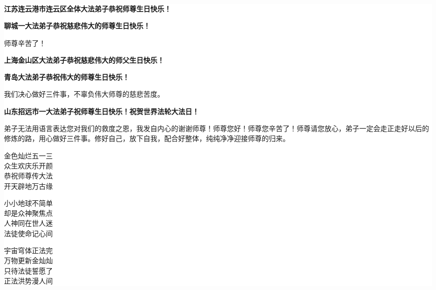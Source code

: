  </p>
 <p>
  <b>
   江苏连云港市连云区全体大法弟子恭祝师尊生日快乐！
  </b>
 </p>
 <p>
  <b>
   聊城一大法弟子恭祝慈悲伟大的师尊生日快乐！
  </b>
 </p>
 <p>
  师尊辛苦了！
 </p>
 <p>
  <b>
   上海金山区大法弟子恭祝慈悲伟大的师父生日快乐！
  </b>
 </p>
 <p>
  <b>
   青岛大法弟子恭祝伟大的师尊生日快乐！
  </b>
 </p>
 <p>
  我们决心做好三件事，不辜负伟大师尊的慈悲苦度。
 </p>
 <p>
  <b>
   山东招远市一大法弟子祝师尊生日快乐！祝贺世界法轮大法日！
  </b>
 </p>
 <p>
  弟子无法用语言表达您对我们的救度之恩，我发自内心的谢谢师尊！师尊您好！师尊您辛苦了！师尊请您放心，弟子一定会走正走好以后的修炼的路，用心做好三件事。修好自己，放下自我，配合好整体，纯纯净净迎接师尊的归来。
 </p>
 <p>
  金色灿烂五一三
  <br/>
  众生欢庆乐开颜
  <br/>
  恭祝师尊传大法
  <br/>
  开天辟地万古缘
 </p>
 <p>
  小小地球不简单
  <br/>
  却是众神聚焦点
  <br/>
  人神同在世人迷
  <br/>
  法徒使命记心间
 </p>
 <p>
  宇宙穹体正法完
  <br/>
  万物更新金灿灿
  <br/>
  只待法徒誓愿了
  <br/>
  正法洪势漫人间
 </p>
 <p>